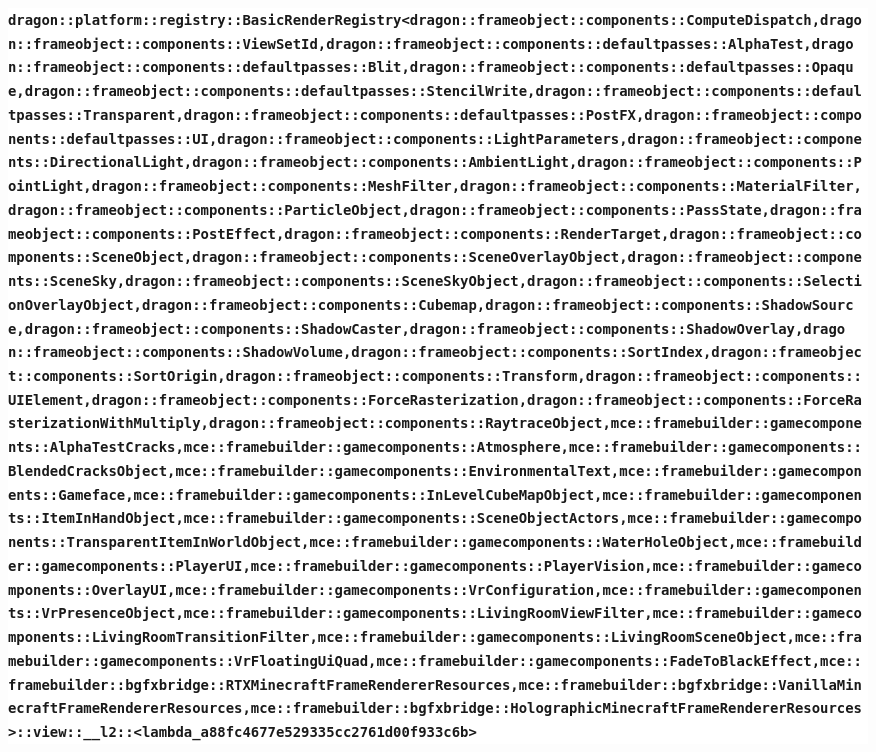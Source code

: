 ### `dragon::platform::registry::BasicRenderRegistry<dragon::frameobject::components::ComputeDispatch,dragon::frameobject::components::ViewSetId,dragon::frameobject::components::defaultpasses::AlphaTest,dragon::frameobject::components::defaultpasses::Blit,dragon::frameobject::components::defaultpasses::Opaque,dragon::frameobject::components::defaultpasses::StencilWrite,dragon::frameobject::components::defaultpasses::Transparent,dragon::frameobject::components::defaultpasses::PostFX,dragon::frameobject::components::defaultpasses::UI,dragon::frameobject::components::LightParameters,dragon::frameobject::components::DirectionalLight,dragon::frameobject::components::AmbientLight,dragon::frameobject::components::PointLight,dragon::frameobject::components::MeshFilter,dragon::frameobject::components::MaterialFilter,dragon::frameobject::components::ParticleObject,dragon::frameobject::components::PassState,dragon::frameobject::components::PostEffect,dragon::frameobject::components::RenderTarget,dragon::frameobject::components::SceneObject,dragon::frameobject::components::SceneOverlayObject,dragon::frameobject::components::SceneSky,dragon::frameobject::components::SceneSkyObject,dragon::frameobject::components::SelectionOverlayObject,dragon::frameobject::components::Cubemap,dragon::frameobject::components::ShadowSource,dragon::frameobject::components::ShadowCaster,dragon::frameobject::components::ShadowOverlay,dragon::frameobject::components::ShadowVolume,dragon::frameobject::components::SortIndex,dragon::frameobject::components::SortOrigin,dragon::frameobject::components::Transform,dragon::frameobject::components::UIElement,dragon::frameobject::components::ForceRasterization,dragon::frameobject::components::ForceRasterizationWithMultiply,dragon::frameobject::components::RaytraceObject,mce::framebuilder::gamecomponents::AlphaTestCracks,mce::framebuilder::gamecomponents::Atmosphere,mce::framebuilder::gamecomponents::BlendedCracksObject,mce::framebuilder::gamecomponents::EnvironmentalText,mce::framebuilder::gamecomponents::Gameface,mce::framebuilder::gamecomponents::InLevelCubeMapObject,mce::framebuilder::gamecomponents::ItemInHandObject,mce::framebuilder::gamecomponents::SceneObjectActors,mce::framebuilder::gamecomponents::TransparentItemInWorldObject,mce::framebuilder::gamecomponents::WaterHoleObject,mce::framebuilder::gamecomponents::PlayerUI,mce::framebuilder::gamecomponents::PlayerVision,mce::framebuilder::gamecomponents::OverlayUI,mce::framebuilder::gamecomponents::VrConfiguration,mce::framebuilder::gamecomponents::VrPresenceObject,mce::framebuilder::gamecomponents::LivingRoomViewFilter,mce::framebuilder::gamecomponents::LivingRoomTransitionFilter,mce::framebuilder::gamecomponents::LivingRoomSceneObject,mce::framebuilder::gamecomponents::VrFloatingUiQuad,mce::framebuilder::gamecomponents::FadeToBlackEffect,mce::framebuilder::bgfxbridge::RTXMinecraftFrameRendererResources,mce::framebuilder::bgfxbridge::VanillaMinecraftFrameRendererResources,mce::framebuilder::bgfxbridge::HolographicMinecraftFrameRendererResources>::view::__l2::<lambda_a88fc4677e529335cc2761d00f933c6b>`
```
```